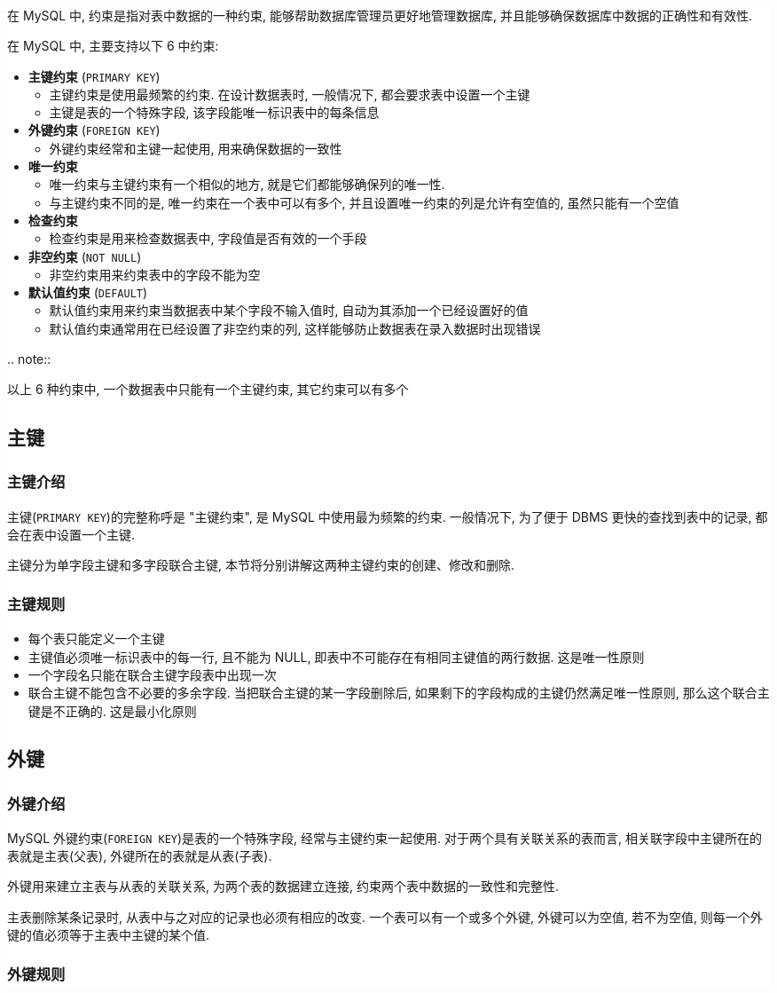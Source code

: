 在 MySQL 中, 约束是指对表中数据的一种约束, 能够帮助数据库管理员更好地管理数据库, 
并且能够确保数据库中数据的正确性和有效性. 

在 MySQL 中, 主要支持以下 6 中约束: 

- **主键约束** (`PRIMARY KEY`)
    - 主键约束是使用最频繁的约束. 在设计数据表时, 一般情况下, 都会要求表中设置一个主键
    - 主键是表的一个特殊字段, 该字段能唯一标识表中的每条信息
- **外键约束** (`FOREIGN KEY`)
    - 外键约束经常和主键一起使用, 用来确保数据的一致性
- **唯一约束**
    - 唯一约束与主键约束有一个相似的地方, 就是它们都能够确保列的唯一性. 
    - 与主键约束不同的是, 唯一约束在一个表中可以有多个, 并且设置唯一约束的列是允许有空值的, 虽然只能有一个空值
- **检查约束**
    - 检查约束是用来检查数据表中, 字段值是否有效的一个手段
- **非空约束** (`NOT NULL`)
    - 非空约束用来约束表中的字段不能为空
- **默认值约束** (`DEFAULT`)
    - 默认值约束用来约束当数据表中某个字段不输入值时, 自动为其添加一个已经设置好的值
    - 默认值约束通常用在已经设置了非空约束的列, 这样能够防止数据表在录入数据时出现错误

.. note:: 

以上 6 种约束中, 一个数据表中只能有一个主键约束, 其它约束可以有多个

## 主键

### 主键介绍

主键(`PRIMARY KEY`)的完整称呼是 "主键约束", 是 MySQL 中使用最为频繁的约束. 
一般情况下, 为了便于 DBMS 更快的查找到表中的记录, 都会在表中设置一个主键. 

主键分为单字段主键和多字段联合主键, 本节将分别讲解这两种主键约束的创建、修改和删除. 

### 主键规则

- 每个表只能定义一个主键
- 主键值必须唯一标识表中的每一行, 且不能为 NULL, 即表中不可能存在有相同主键值的两行数据. 这是唯一性原则
- 一个字段名只能在联合主键字段表中出现一次
- 联合主键不能包含不必要的多余字段. 当把联合主键的某一字段删除后, 如果剩下的字段构成的主键仍然满足唯一性原则, 那么这个联合主键是不正确的. 这是最小化原则

## 外键

### 外键介绍

MySQL 外键约束(`FOREIGN KEY`)是表的一个特殊字段, 经常与主键约束一起使用. 
对于两个具有关联关系的表而言, 相关联字段中主键所在的表就是主表(父表), 外键所在的表就是从表(子表). 

外键用来建立主表与从表的关联关系, 为两个表的数据建立连接, 约束两个表中数据的一致性和完整性. 

主表删除某条记录时, 从表中与之对应的记录也必须有相应的改变. 
一个表可以有一个或多个外键, 外键可以为空值, 若不为空值, 则每一个外键的值必须等于主表中主键的某个值. 

### 外键规则
